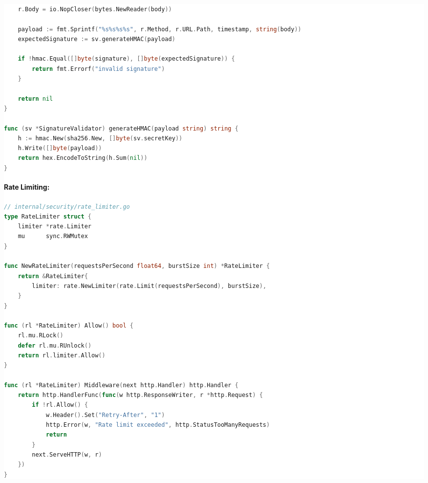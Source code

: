 ```go
    r.Body = io.NopCloser(bytes.NewReader(body))
    
    payload := fmt.Sprintf("%s%s%s%s", r.Method, r.URL.Path, timestamp, string(body))
    expectedSignature := sv.generateHMAC(payload)
    
    if !hmac.Equal([]byte(signature), []byte(expectedSignature)) {
        return fmt.Errorf("invalid signature")
    }
    
    return nil
}

func (sv *SignatureValidator) generateHMAC(payload string) string {
    h := hmac.New(sha256.New, []byte(sv.secretKey))
    h.Write([]byte(payload))
    return hex.EncodeToString(h.Sum(nil))
}
```

#### Rate Limiting:
```go
// internal/security/rate_limiter.go
type RateLimiter struct {
    limiter *rate.Limiter
    mu      sync.RWMutex
}

func NewRateLimiter(requestsPerSecond float64, burstSize int) *RateLimiter {
    return &RateLimiter{
        limiter: rate.NewLimiter(rate.Limit(requestsPerSecond), burstSize),
    }
}

func (rl *RateLimiter) Allow() bool {
    rl.mu.RLock()
    defer rl.mu.RUnlock()
    return rl.limiter.Allow()
}

func (rl *RateLimiter) Middleware(next http.Handler) http.Handler {
    return http.HandlerFunc(func(w http.ResponseWriter, r *http.Request) {
        if !rl.Allow() {
            w.Header().Set("Retry-After", "1")
            http.Error(w, "Rate limit exceeded", http.StatusTooManyRequests)
            return
        }
        next.ServeHTTP(w, r)
    })
}
```
